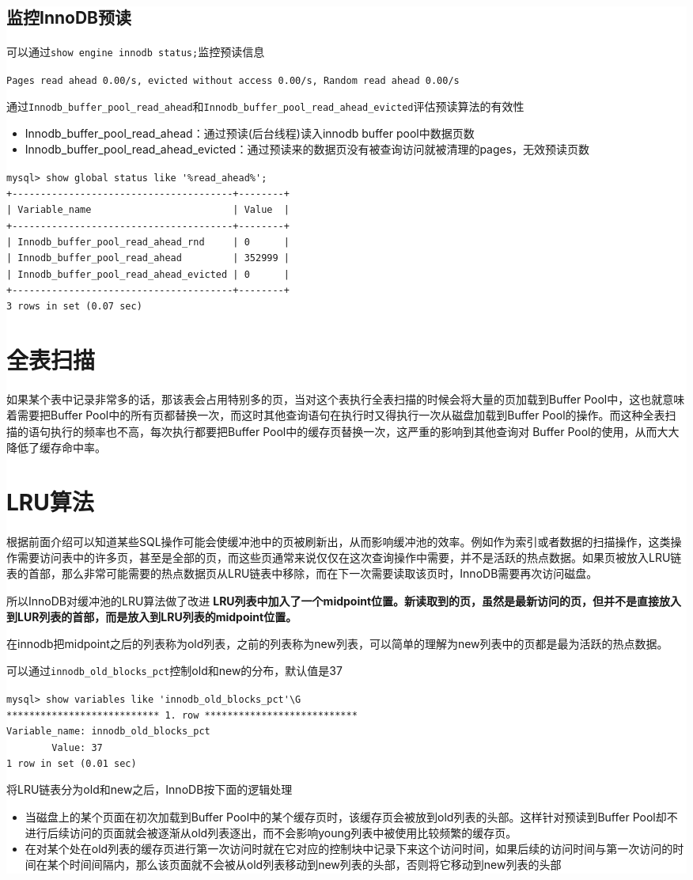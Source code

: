 ## 监控InnoDB预读
可以通过`show engine innodb status;`监控预读信息
```
Pages read ahead 0.00/s, evicted without access 0.00/s, Random read ahead 0.00/s
```

通过`Innodb_buffer_pool_read_ahead`和`Innodb_buffer_pool_read_ahead_evicted`评估预读算法的有效性

- Innodb_buffer_pool_read_ahead：通过预读(后台线程)读入innodb buffer pool中数据页数
- Innodb_buffer_pool_read_ahead_evicted：通过预读来的数据页没有被查询访问就被清理的pages，无效预读页数
　　
```
mysql> show global status like '%read_ahead%';
+---------------------------------------+--------+
| Variable_name                         | Value  |
+---------------------------------------+--------+
| Innodb_buffer_pool_read_ahead_rnd     | 0      |
| Innodb_buffer_pool_read_ahead         | 352999 |
| Innodb_buffer_pool_read_ahead_evicted | 0      |
+---------------------------------------+--------+
3 rows in set (0.07 sec)
```

# 全表扫描

如果某个表中记录非常多的话，那该表会占用特别多的页，当对这个表执行全表扫描的时候会将大量的页加载到Buffer Pool中，这也就意味着需要把Buffer Pool中的所有页都替换一次，而这时其他查询语句在执行时又得执行一次从磁盘加载到Buffer Pool的操作。而这种全表扫描的语句执行的频率也不高，每次执行都要把Buffer Pool中的缓存页替换一次，这严重的影响到其他查询对 Buffer Pool的使用，从而大大降低了缓存命中率。

# LRU算法
根据前面介绍可以知道某些SQL操作可能会使缓冲池中的页被刷新出，从而影响缓冲池的效率。例如作为索引或者数据的扫描操作，这类操作需要访问表中的许多页，甚至是全部的页，而这些页通常来说仅仅在这次查询操作中需要，并不是活跃的热点数据。如果页被放入LRU链表的首部，那么非常可能需要的热点数据页从LRU链表中移除，而在下一次需要读取该页时，InnoDB需要再次访问磁盘。

所以InnoDB对缓冲池的LRU算法做了改进 **LRU列表中加入了一个midpoint位置。新读取到的页，虽然是最新访问的页，但并不是直接放入到LUR列表的首部，而是放入到LRU列表的midpoint位置。**

在innodb把midpoint之后的列表称为old列表，之前的列表称为new列表，可以简单的理解为new列表中的页都是最为活跃的热点数据。

可以通过`innodb_old_blocks_pct`控制old和new的分布，默认值是37

```
mysql> show variables like 'innodb_old_blocks_pct'\G
*************************** 1. row ***************************
Variable_name: innodb_old_blocks_pct
        Value: 37
1 row in set (0.01 sec)
```

将LRU链表分为old和new之后，InnoDB按下面的逻辑处理

- 当磁盘上的某个页面在初次加载到Buffer Pool中的某个缓存页时，该缓存页会被放到old列表的头部。这样针对预读到Buffer Pool却不进行后续访问的页面就会被逐渐从old列表逐出，而不会影响young列表中被使用比较频繁的缓存页。
- 在对某个处在old列表的缓存页进行第一次访问时就在它对应的控制块中记录下来这个访问时间，如果后续的访问时间与第一次访问的时间在某个时间间隔内，那么该页面就不会被从old列表移动到new列表的头部，否则将它移动到new列表的头部
